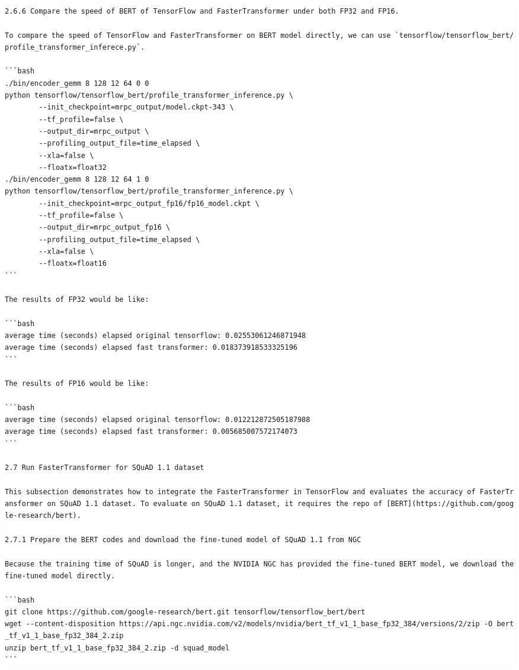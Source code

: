     2.6.6 Compare the speed of BERT of TensorFlow and FasterTransformer under both FP32 and FP16.

    To compare the speed of TensorFlow and FasterTransformer on BERT model directly, we can use `tensorflow/tensorflow_bert/profile_transformer_inferece.py`. 

    ```bash
    ./bin/encoder_gemm 8 128 12 64 0 0
    python tensorflow/tensorflow_bert/profile_transformer_inference.py \
            --init_checkpoint=mrpc_output/model.ckpt-343 \
            --tf_profile=false \
            --output_dir=mrpc_output \
            --profiling_output_file=time_elapsed \
            --xla=false \
            --floatx=float32
    ./bin/encoder_gemm 8 128 12 64 1 0
    python tensorflow/tensorflow_bert/profile_transformer_inference.py \
            --init_checkpoint=mrpc_output_fp16/fp16_model.ckpt \
            --tf_profile=false \
            --output_dir=mrpc_output_fp16 \
            --profiling_output_file=time_elapsed \
            --xla=false \
            --floatx=float16
    ```

    The results of FP32 would be like:

    ```bash
    average time (seconds) elapsed original tensorflow: 0.02553061246871948
    average time (seconds) elapsed fast transformer: 0.018373918533325196
    ```

    The results of FP16 would be like:

    ```bash
    average time (seconds) elapsed original tensorflow: 0.012212872505187988
    average time (seconds) elapsed fast transformer: 0.005685007572174073
    ```

    2.7 Run FasterTransformer for SQuAD 1.1 dataset

    This subsection demonstrates how to integrate the FasterTransformer in TensorFlow and evaluates the accuracy of FasterTransformer on SQuAD 1.1 dataset. To evaluate on SQuAD 1.1 dataset, it requires the repo of [BERT](https://github.com/google-research/bert).

    2.7.1 Prepare the BERT codes and download the fine-tuned model of SQuAD 1.1 from NGC

    Because the training time of SQuAD is longer, and the NVIDIA NGC has provided the fine-tuned BERT model, we download the fine-tuned model directly.

    ```bash
    git clone https://github.com/google-research/bert.git tensorflow/tensorflow_bert/bert
    wget --content-disposition https://api.ngc.nvidia.com/v2/models/nvidia/bert_tf_v1_1_base_fp32_384/versions/2/zip -O bert_tf_v1_1_base_fp32_384_2.zip
    unzip bert_tf_v1_1_base_fp32_384_2.zip -d squad_model
    ```

